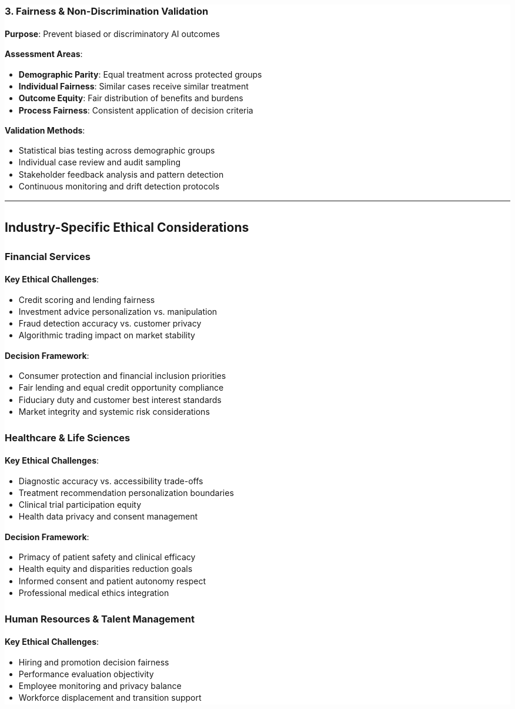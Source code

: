### 3. Fairness & Non-Discrimination Validation
**Purpose**: Prevent biased or discriminatory AI outcomes

**Assessment Areas**:
- **Demographic Parity**: Equal treatment across protected groups
- **Individual Fairness**: Similar cases receive similar treatment
- **Outcome Equity**: Fair distribution of benefits and burdens
- **Process Fairness**: Consistent application of decision criteria

**Validation Methods**:
- Statistical bias testing across demographic groups
- Individual case review and audit sampling
- Stakeholder feedback analysis and pattern detection
- Continuous monitoring and drift detection protocols

---

## Industry-Specific Ethical Considerations

### Financial Services
**Key Ethical Challenges**:
- Credit scoring and lending fairness
- Investment advice personalization vs. manipulation
- Fraud detection accuracy vs. customer privacy
- Algorithmic trading impact on market stability

**Decision Framework**:
- Consumer protection and financial inclusion priorities
- Fair lending and equal credit opportunity compliance
- Fiduciary duty and customer best interest standards
- Market integrity and systemic risk considerations

### Healthcare & Life Sciences
**Key Ethical Challenges**:
- Diagnostic accuracy vs. accessibility trade-offs
- Treatment recommendation personalization boundaries
- Clinical trial participation equity
- Health data privacy and consent management

**Decision Framework**:
- Primacy of patient safety and clinical efficacy
- Health equity and disparities reduction goals
- Informed consent and patient autonomy respect
- Professional medical ethics integration

### Human Resources & Talent Management
**Key Ethical Challenges**:
- Hiring and promotion decision fairness
- Performance evaluation objectivity
- Employee monitoring and privacy balance
- Workforce displacement and transition support
